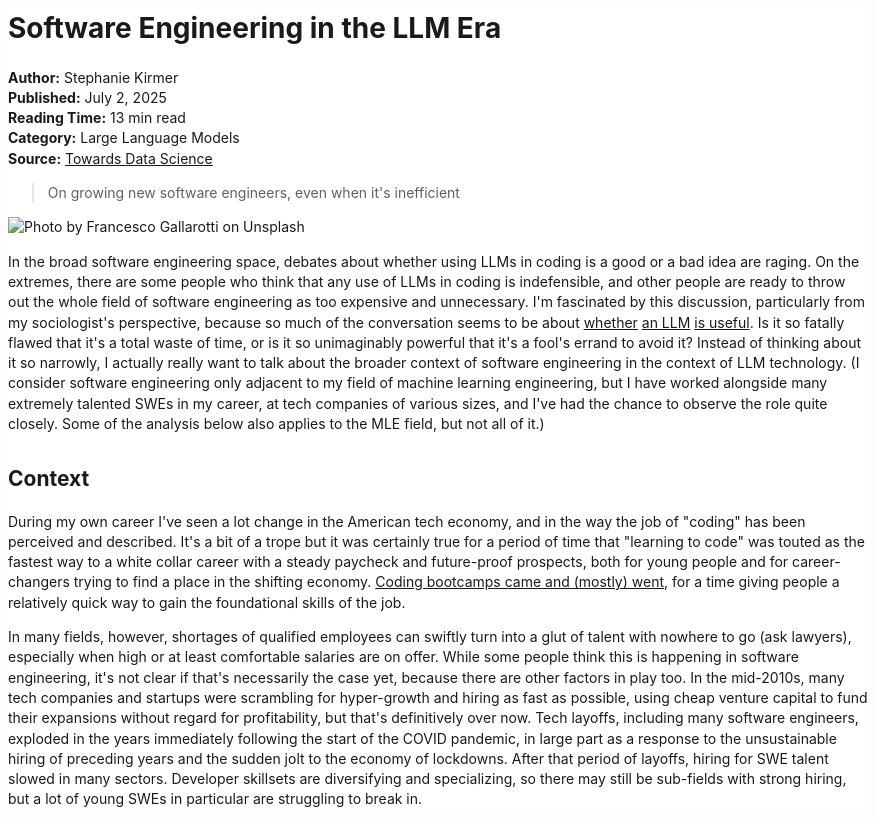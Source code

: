# Software Engineering in the LLM Era

**Author:** Stephanie Kirmer  
**Published:** July 2, 2025  
**Reading Time:** 13 min read  
**Category:** Large Language Models  
**Source:** [Towards Data Science](https://towardsdatascience.com/software-engineering-in-the-llm-era/)

> On growing new software engineers, even when it's inefficient

![Photo by Francesco Gallarotti on Unsplash](https://towardsdatascience.com/wp-content/uploads/2025/07/plant.jpg)

In the broad software engineering space, debates about whether using LLMs in coding is a good or a bad idea are raging. On the extremes, there are some people who think that any use of LLMs in coding is indefensible, and other people are ready to throw out the whole field of software engineering as too expensive and unnecessary. I'm fascinated by this discussion, particularly from my sociologist's perspective, because so much of the conversation seems to be about [whether](https://www.zdnet.com/article/10-professional-developers-on-vibe-codings-true-promise-and-peril/) [an LLM](https://www.techdirt.com/2025/06/03/how-i-built-a-task-management-tool-for-almost-nothing/) [is useful](https://www.baldurbjarnason.com/2025/trusting-your-own-judgement-on-ai/). Is it so fatally flawed that it's a total waste of time, or is it so unimaginably powerful that it's a fool's errand to avoid it? Instead of thinking about it so narrowly, I actually really want to talk about the broader context of software engineering in the context of LLM technology. (I consider software engineering only adjacent to my field of machine learning engineering, but I have worked alongside many extremely talented SWEs in my career, at tech companies of various sizes, and I've had the chance to observe the role quite closely. Some of the analysis below also applies to the MLE field, but not all of it.)

## Context

During my own career I've seen a lot change in the American tech economy, and in the way the job of "coding" has been perceived and described. It's a bit of a trope but it was certainly true for a period of time that "learning to code" was touted as the fastest way to a white collar career with a steady paycheck and future-proof prospects, both for young people and for career-changers trying to find a place in the shifting economy. [Coding bootcamps came and (mostly) went](https://www.insidehighered.com/news/tech-innovation/teaching-learning/2025/01/09/changes-boot-camp-marks-signal-shifts-workforce), for a time giving people a relatively quick way to gain the foundational skills of the job.

In many fields, however, shortages of qualified employees can swiftly turn into a glut of talent with nowhere to go (ask lawyers), especially when high or at least comfortable salaries are on offer. While some people think this is happening in software engineering, it's not clear if that's necessarily the case yet, because there are other factors in play too. In the mid-2010s, many tech companies and startups were scrambling for hyper-growth and hiring as fast as possible, using cheap venture capital to fund their expansions without regard for profitability, but that's definitively over now. Tech layoffs, including many software engineers, exploded in the years immediately following the start of the COVID pandemic, in large part as a response to the unsustainable hiring of preceding years and the sudden jolt to the economy of lockdowns. After that period of layoffs, hiring for SWE talent slowed in many sectors. Developer skillsets are diversifying and specializing, so there may still be sub-fields with strong hiring, but a lot of young SWEs in particular are struggling to break in.
